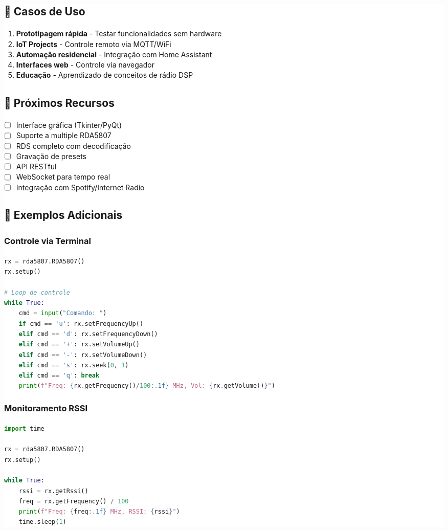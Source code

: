 ## 🎯 Casos de Uso

1. **Prototipagem rápida** - Testar funcionalidades sem hardware
2. **IoT Projects** - Controle remoto via MQTT/WiFi
3. **Automação residencial** - Integração com Home Assistant
4. **Interfaces web** - Controle via navegador
5. **Educação** - Aprendizado de conceitos de rádio DSP

## 🚀 Próximos Recursos

- [ ] Interface gráfica (Tkinter/PyQt)
- [ ] Suporte a multiple RDA5807
- [ ] RDS completo com decodificação
- [ ] Gravação de presets
- [ ] API RESTful
- [ ] WebSocket para tempo real
- [ ] Integração com Spotify/Internet Radio

## 📝 Exemplos Adicionais

### Controle via Terminal
```python
rx = rda5807.RDA5807()
rx.setup()

# Loop de controle
while True:
    cmd = input("Comando: ")
    if cmd == 'u': rx.setFrequencyUp()
    elif cmd == 'd': rx.setFrequencyDown() 
    elif cmd == '+': rx.setVolumeUp()
    elif cmd == '-': rx.setVolumeDown()
    elif cmd == 's': rx.seek(0, 1)
    elif cmd == 'q': break
    print(f"Freq: {rx.getFrequency()/100:.1f} MHz, Vol: {rx.getVolume()}")
```

### Monitoramento RSSI
```python
import time

rx = rda5807.RDA5807()
rx.setup()

while True:
    rssi = rx.getRssi()
    freq = rx.getFrequency() / 100
    print(f"Freq: {freq:.1f} MHz, RSSI: {rssi}")
    time.sleep(1)
```
